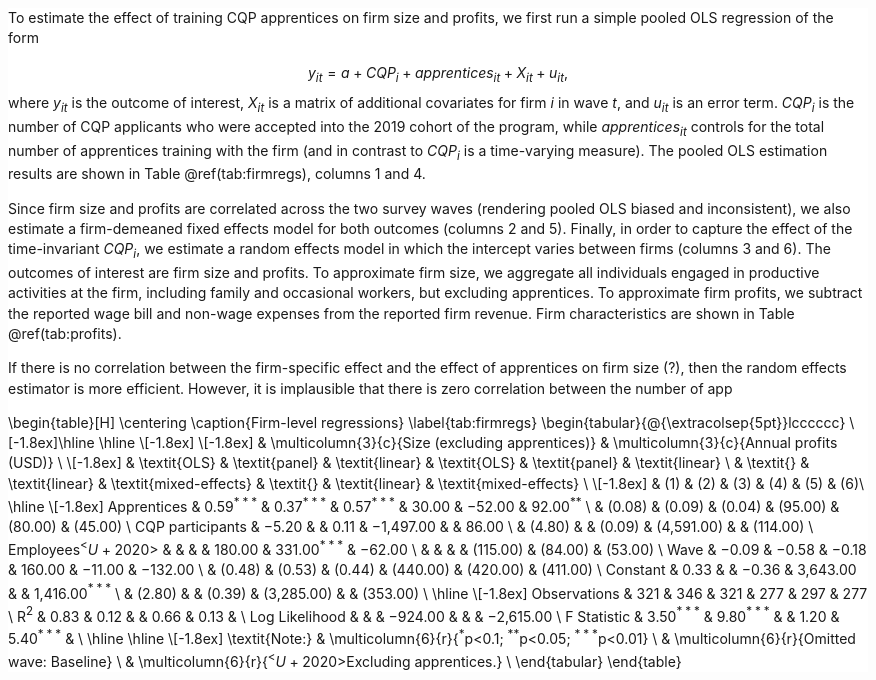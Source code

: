To estimate the effect of training CQP apprentices on firm size and profits, we first run a simple pooled OLS regression of the form

$$ y_{it} =  a+CQP_i+apprentices_{it}+X_{it}+u_{it}, $$
where $y_{it}$ is the outcome of interest, $X_{it}$ is a matrix of additional covariates for firm $i$ in wave $t$, and $u_{it}$ is an error term. $CQP_i$ is the number of CQP applicants who were accepted into the 2019 cohort of the program, while $apprentices_{it}$ controls for the total number of apprentices training with the firm (and in contrast to $CQP_i$ is a time-varying measure). The pooled OLS estimation results are shown in Table \@ref(tab:firmregs), columns 1 and 4. 

Since firm size and profits are correlated across the two survey waves (rendering pooled OLS biased and inconsistent), we also estimate a firm-demeaned fixed effects model for both outcomes (columns 2 and 5). Finally, in order to capture the effect of the time-invariant $CQP_i$, we estimate a random effects model in which the intercept varies between firms (columns 3 and 6). The outcomes of interest are firm size and profits. To approximate firm size, we aggregate all individuals engaged in productive activities at the firm, including family and occasional workers, but excluding apprentices. To approximate firm profits, we subtract the reported wage bill and non-wage expenses from the reported firm revenue. Firm characteristics are shown in Table \@ref(tab:profits).

If there is no correlation between the firm-specific effect and the effect of apprentices on firm size (?), then the random effects estimator is more efficient. However, it is implausible that there is zero correlation between the number of app


\begin{table}[H] \centering 
  \caption{Firm-level regressions} 
  \label{tab:firmregs} 
\begin{tabular}{@{\extracolsep{5pt}}lcccccc} 
\\[-1.8ex]\hline 
\hline \\[-1.8ex] 
\\[-1.8ex] & \multicolumn{3}{c}{Size (excluding apprentices)} & \multicolumn{3}{c}{Annual profits (USD)} \\ 
\\[-1.8ex] & \textit{OLS} & \textit{panel} & \textit{linear} & \textit{OLS} & \textit{panel} & \textit{linear} \\ 
 & \textit{} & \textit{linear} & \textit{mixed-effects} & \textit{} & \textit{linear} & \textit{mixed-effects} \\ 
\\[-1.8ex] & (1) & (2) & (3) & (4) & (5) & (6)\\ 
\hline \\[-1.8ex] 
 Apprentices & 0.59$^{***}$ & 0.37$^{***}$ & 0.57$^{***}$ & 30.00 & $-$52.00 & 92.00$^{**}$ \\ 
  & (0.08) & (0.09) & (0.04) & (95.00) & (80.00) & (45.00) \\ 
  CQP participants & $-$5.20 &  & 0.11 & $-$1,497.00 &  & 86.00 \\ 
  & (4.80) &  & (0.09) & (4,591.00) &  & (114.00) \\ 
  Employees$^<U+2020>$ &  &  &  & 180.00 & 331.00$^{***}$ & $-$62.00 \\ 
  &  &  &  & (115.00) & (84.00) & (53.00) \\ 
  Wave & $-$0.09 & $-$0.58 & $-$0.18 & 160.00 & $-$11.00 & $-$132.00 \\ 
  & (0.48) & (0.53) & (0.44) & (440.00) & (420.00) & (411.00) \\ 
  Constant & 0.33 &  & $-$0.36 & 3,643.00 &  & 1,416.00$^{***}$ \\ 
  & (2.80) &  & (0.39) & (3,285.00) &  & (353.00) \\ 
 \hline \\[-1.8ex] 
Observations & 321 & 346 & 321 & 277 & 297 & 277 \\ 
R$^{2}$ & 0.83 & 0.12 &  & 0.66 & 0.13 &  \\ 
Log Likelihood &  &  & $-$924.00 &  &  & $-$2,615.00 \\ 
F Statistic & 3.50$^{***}$ & 9.80$^{***}$ &  & 1.20 & 5.40$^{***}$ &  \\ 
\hline 
\hline \\[-1.8ex] 
\textit{Note:}  & \multicolumn{6}{r}{$^{*}$p$<$0.1; $^{**}$p$<$0.05; $^{***}$p$<$0.01} \\ 
 & \multicolumn{6}{r}{Omitted wave: Baseline} \\ 
 & \multicolumn{6}{r}{$^<U+2020>$Excluding apprentices.} \\ 
\end{tabular} 
\end{table} 

